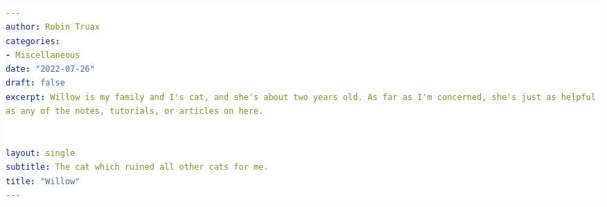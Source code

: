 ```yaml
---
author: Robin Truax
categories:
- Miscellaneous
date: "2022-07-26"
draft: false
excerpt: Willow is my family and I's cat, and she's about two years old. As far as I'm concerned, she's just as helpful as any of the notes, tutorials, or articles on here.


layout: single
subtitle: The cat which ruined all other cats for me.
title: "Willow"
---
```


<div id="main-content" class="col-md-8 col-lg-7" role="main">